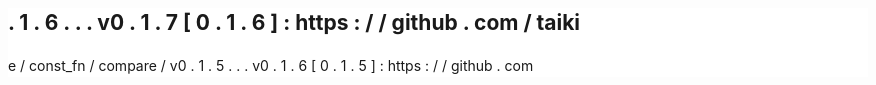 .
1
.
6
.
.
.
v0
.
1
.
7
[
0
.
1
.
6
]
:
https
:
/
/
github
.
com
/
taiki
-
e
/
const_fn
/
compare
/
v0
.
1
.
5
.
.
.
v0
.
1
.
6
[
0
.
1
.
5
]
:
https
:
/
/
github
.
com